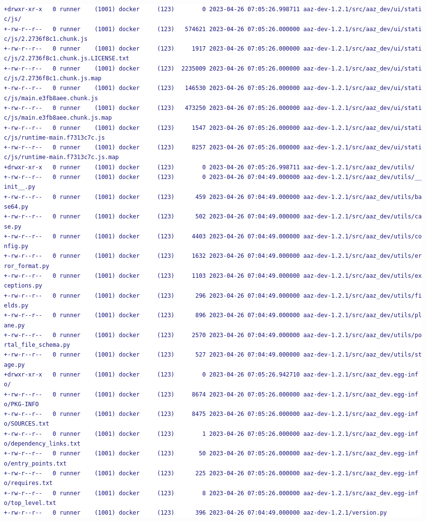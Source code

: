 ```diff
+drwxr-xr-x   0 runner    (1001) docker     (123)        0 2023-04-26 07:05:26.998711 aaz-dev-1.2.1/src/aaz_dev/ui/static/js/
+-rw-r--r--   0 runner    (1001) docker     (123)   574621 2023-04-26 07:05:26.000000 aaz-dev-1.2.1/src/aaz_dev/ui/static/js/2.2736f8c1.chunk.js
+-rw-r--r--   0 runner    (1001) docker     (123)     1917 2023-04-26 07:05:26.000000 aaz-dev-1.2.1/src/aaz_dev/ui/static/js/2.2736f8c1.chunk.js.LICENSE.txt
+-rw-r--r--   0 runner    (1001) docker     (123)  2235009 2023-04-26 07:05:26.000000 aaz-dev-1.2.1/src/aaz_dev/ui/static/js/2.2736f8c1.chunk.js.map
+-rw-r--r--   0 runner    (1001) docker     (123)   146530 2023-04-26 07:05:26.000000 aaz-dev-1.2.1/src/aaz_dev/ui/static/js/main.e3fb8aee.chunk.js
+-rw-r--r--   0 runner    (1001) docker     (123)   473250 2023-04-26 07:05:26.000000 aaz-dev-1.2.1/src/aaz_dev/ui/static/js/main.e3fb8aee.chunk.js.map
+-rw-r--r--   0 runner    (1001) docker     (123)     1547 2023-04-26 07:05:26.000000 aaz-dev-1.2.1/src/aaz_dev/ui/static/js/runtime-main.f7313c7c.js
+-rw-r--r--   0 runner    (1001) docker     (123)     8257 2023-04-26 07:05:26.000000 aaz-dev-1.2.1/src/aaz_dev/ui/static/js/runtime-main.f7313c7c.js.map
+drwxr-xr-x   0 runner    (1001) docker     (123)        0 2023-04-26 07:05:26.998711 aaz-dev-1.2.1/src/aaz_dev/utils/
+-rw-r--r--   0 runner    (1001) docker     (123)        0 2023-04-26 07:04:49.000000 aaz-dev-1.2.1/src/aaz_dev/utils/__init__.py
+-rw-r--r--   0 runner    (1001) docker     (123)      459 2023-04-26 07:04:49.000000 aaz-dev-1.2.1/src/aaz_dev/utils/base64.py
+-rw-r--r--   0 runner    (1001) docker     (123)      502 2023-04-26 07:04:49.000000 aaz-dev-1.2.1/src/aaz_dev/utils/case.py
+-rw-r--r--   0 runner    (1001) docker     (123)     4403 2023-04-26 07:04:49.000000 aaz-dev-1.2.1/src/aaz_dev/utils/config.py
+-rw-r--r--   0 runner    (1001) docker     (123)     1632 2023-04-26 07:04:49.000000 aaz-dev-1.2.1/src/aaz_dev/utils/error_format.py
+-rw-r--r--   0 runner    (1001) docker     (123)     1103 2023-04-26 07:04:49.000000 aaz-dev-1.2.1/src/aaz_dev/utils/exceptions.py
+-rw-r--r--   0 runner    (1001) docker     (123)      296 2023-04-26 07:04:49.000000 aaz-dev-1.2.1/src/aaz_dev/utils/fields.py
+-rw-r--r--   0 runner    (1001) docker     (123)      896 2023-04-26 07:04:49.000000 aaz-dev-1.2.1/src/aaz_dev/utils/plane.py
+-rw-r--r--   0 runner    (1001) docker     (123)     2570 2023-04-26 07:04:49.000000 aaz-dev-1.2.1/src/aaz_dev/utils/portal_file_schema.py
+-rw-r--r--   0 runner    (1001) docker     (123)      527 2023-04-26 07:04:49.000000 aaz-dev-1.2.1/src/aaz_dev/utils/stage.py
+drwxr-xr-x   0 runner    (1001) docker     (123)        0 2023-04-26 07:05:26.942710 aaz-dev-1.2.1/src/aaz_dev.egg-info/
+-rw-r--r--   0 runner    (1001) docker     (123)     8674 2023-04-26 07:05:26.000000 aaz-dev-1.2.1/src/aaz_dev.egg-info/PKG-INFO
+-rw-r--r--   0 runner    (1001) docker     (123)     8475 2023-04-26 07:05:26.000000 aaz-dev-1.2.1/src/aaz_dev.egg-info/SOURCES.txt
+-rw-r--r--   0 runner    (1001) docker     (123)        1 2023-04-26 07:05:26.000000 aaz-dev-1.2.1/src/aaz_dev.egg-info/dependency_links.txt
+-rw-r--r--   0 runner    (1001) docker     (123)       50 2023-04-26 07:05:26.000000 aaz-dev-1.2.1/src/aaz_dev.egg-info/entry_points.txt
+-rw-r--r--   0 runner    (1001) docker     (123)      225 2023-04-26 07:05:26.000000 aaz-dev-1.2.1/src/aaz_dev.egg-info/requires.txt
+-rw-r--r--   0 runner    (1001) docker     (123)        8 2023-04-26 07:05:26.000000 aaz-dev-1.2.1/src/aaz_dev.egg-info/top_level.txt
+-rw-r--r--   0 runner    (1001) docker     (123)      396 2023-04-26 07:04:49.000000 aaz-dev-1.2.1/version.py
```
